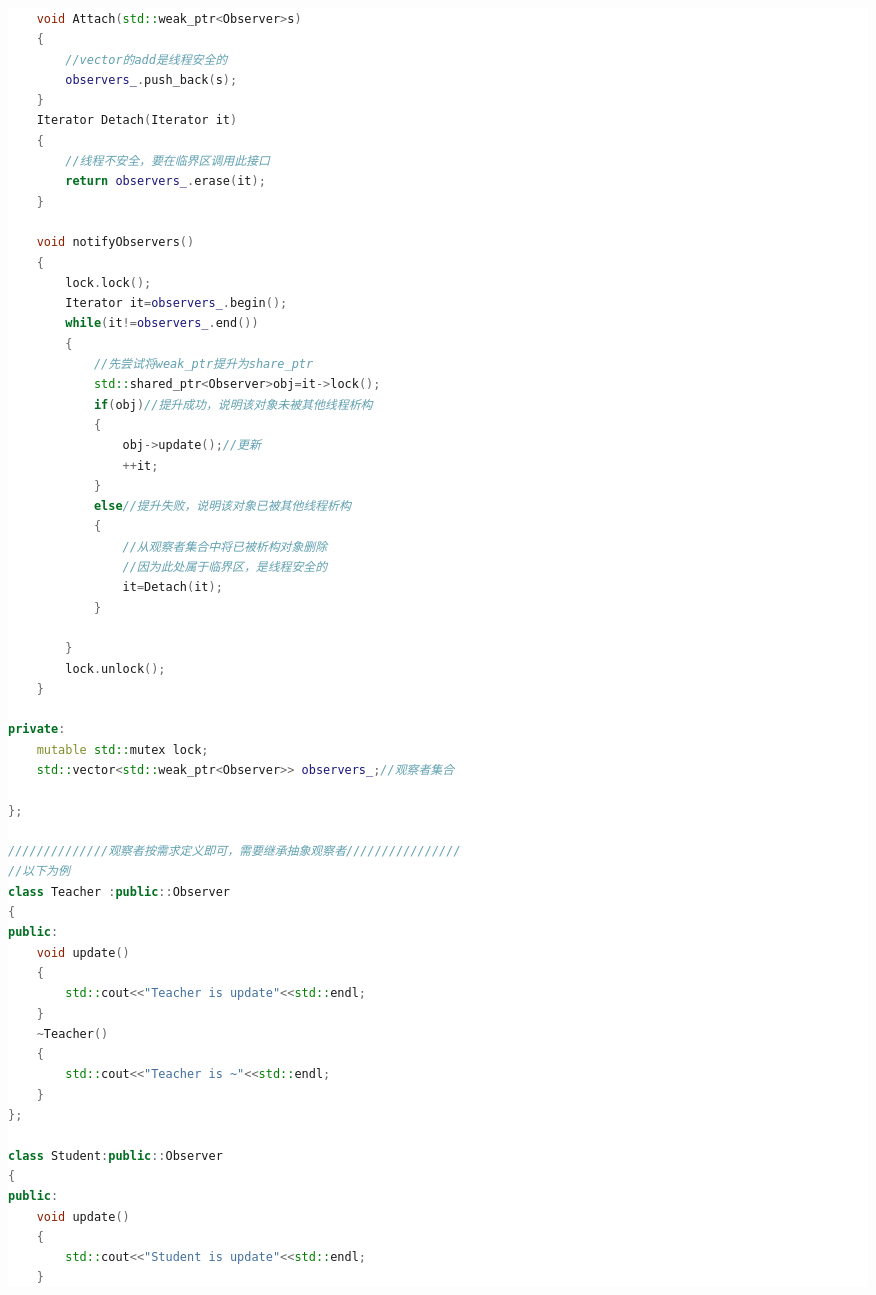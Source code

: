 ```cpp
    void Attach(std::weak_ptr<Observer>s)
    {
        //vector的add是线程安全的
        observers_.push_back(s);
    }
    Iterator Detach(Iterator it)
    {
        //线程不安全，要在临界区调用此接口
        return observers_.erase(it);
    }

    void notifyObservers()
    {
        lock.lock();
        Iterator it=observers_.begin();
        while(it!=observers_.end())
        {
            //先尝试将weak_ptr提升为share_ptr
            std::shared_ptr<Observer>obj=it->lock();
            if(obj)//提升成功，说明该对象未被其他线程析构
            {
                obj->update();//更新
                ++it;
            }
            else//提升失败，说明该对象已被其他线程析构
            {
                //从观察者集合中将已被析构对象删除
                //因为此处属于临界区，是线程安全的
                it=Detach(it);
            }

        }
        lock.unlock();
    }
    
private:
    mutable std::mutex lock;
    std::vector<std::weak_ptr<Observer>> observers_;//观察者集合

};

//////////////观察者按需求定义即可，需要继承抽象观察者////////////////
//以下为例
class Teacher :public::Observer
{
public:
    void update()
    {
        std::cout<<"Teacher is update"<<std::endl;
    }
    ~Teacher()
    {
        std::cout<<"Teacher is ~"<<std::endl;
    }
};

class Student:public::Observer
{
public:
    void update()
    {
        std::cout<<"Student is update"<<std::endl;
    }
```